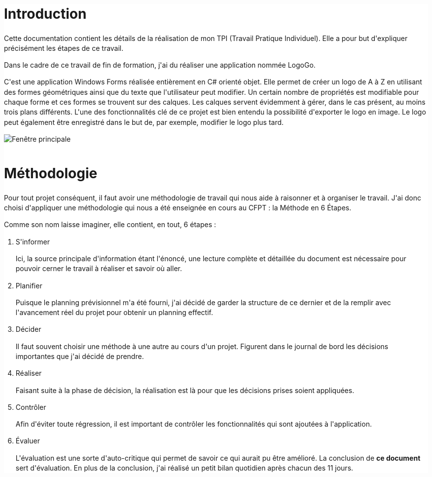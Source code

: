 

# Introduction

Cette documentation contient les détails de la réalisation de mon TPI (Travail Pratique Individuel). Elle a pour but d'expliquer précisément les étapes de ce travail.

Dans le cadre de ce travail de fin de formation, j'ai du réaliser une application nommée LogoGo.

C'est une application Windows Forms réalisée entièrement en C# orienté objet. Elle permet de créer un logo de A à Z en utilisant des formes géométriques ainsi que du texte que l'utilisateur peut modifier. Un certain nombre de propriétés est modifiable pour chaque forme et ces formes se trouvent sur des calques. Les calques servent évidemment à gérer, dans le cas présent, au moins trois plans différents. L'une des fonctionnalités clé de ce projet est bien entendu la possibilité d'exporter le logo en image. Le logo peut également être enregistré dans le but de, par exemple, modifier le logo plus tard.

![Fenêtre principale](/Images/imageIntroduction.png)

# Méthodologie

Pour tout projet conséquent, il faut avoir une méthodologie de travail qui nous aide à raisonner et à organiser le travail. J'ai donc choisi d'appliquer une méthodologie qui nous a été enseignée en cours au CFPT : la Méthode en 6 Étapes.

Comme son nom laisse imaginer, elle contient, en tout, 6 étapes :

1. S'informer

   Ici, la source principale d'information étant l'énoncé, une lecture complète et détaillée du document est nécessaire pour pouvoir cerner le travail à réaliser et savoir où aller.

2. Planifier

   Puisque le planning prévisionnel m'a été fourni, j'ai décidé de garder la structure de ce dernier et de la remplir avec l'avancement réel du projet pour obtenir un planning effectif.

3. Décider

   Il faut souvent choisir une méthode à une autre au cours d'un projet. Figurent dans le journal de bord les décisions importantes que j'ai décidé de prendre.

4. Réaliser

   Faisant suite à la phase de décision, la réalisation est là pour que les décisions prises soient appliquées.

5. Contrôler

   Afin d'éviter toute régression, il est important de contrôler les fonctionnalités qui sont ajoutées à l'application.

6. Évaluer

   L'évaluation est une sorte d'auto-critique qui permet de savoir ce qui aurait pu être amélioré. La conclusion de **ce document** sert d'évaluation. En plus de la conclusion, j'ai réalisé un petit bilan quotidien après chacun des 11 jours.
